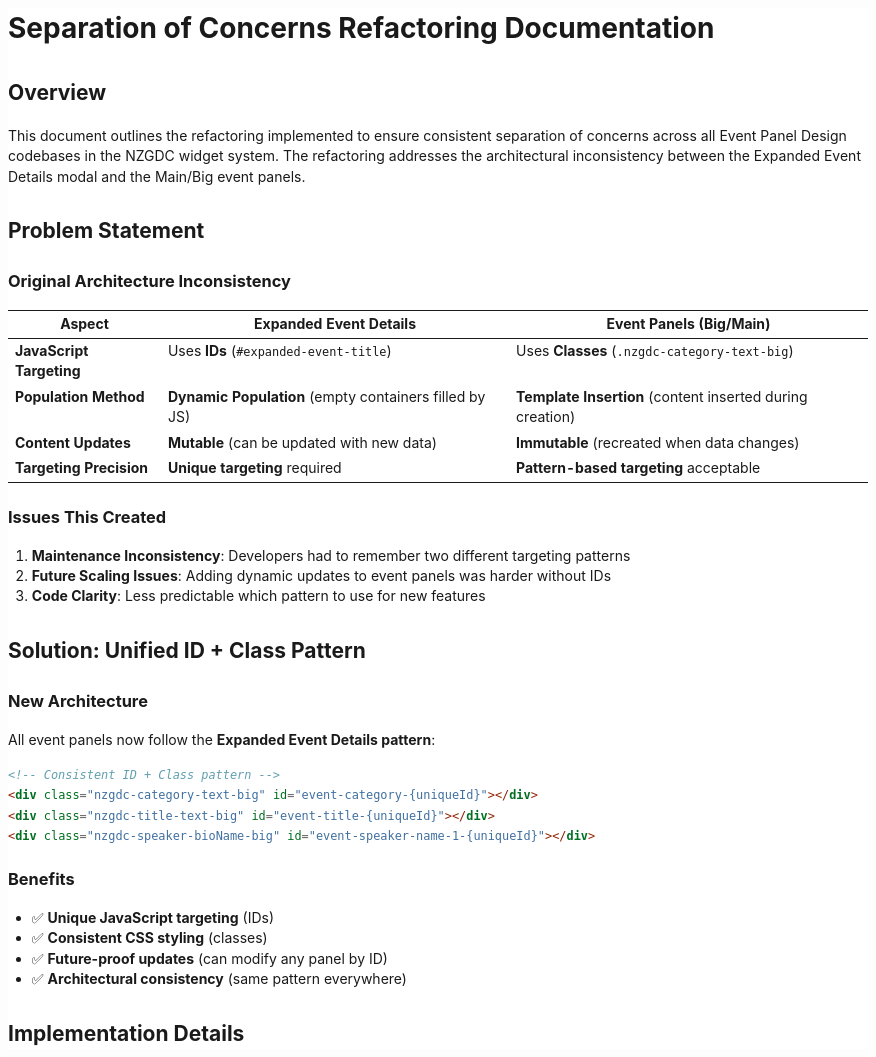 # Separation of Concerns Refactoring Documentation

## Overview

This document outlines the refactoring implemented to ensure consistent separation of concerns across all Event Panel Design codebases in the NZGDC widget system. The refactoring addresses the architectural inconsistency between the Expanded Event Details modal and the Main/Big event panels.

## Problem Statement

### Original Architecture Inconsistency

| Aspect | Expanded Event Details | Event Panels (Big/Main) |
|--------|----------------------|-------------------------|
| **JavaScript Targeting** | Uses **IDs** (`#expanded-event-title`) | Uses **Classes** (`.nzgdc-category-text-big`) |
| **Population Method** | **Dynamic Population** (empty containers filled by JS) | **Template Insertion** (content inserted during creation) |
| **Content Updates** | **Mutable** (can be updated with new data) | **Immutable** (recreated when data changes) |
| **Targeting Precision** | **Unique targeting** required | **Pattern-based targeting** acceptable |

### Issues This Created

1. **Maintenance Inconsistency**: Developers had to remember two different targeting patterns
2. **Future Scaling Issues**: Adding dynamic updates to event panels was harder without IDs
3. **Code Clarity**: Less predictable which pattern to use for new features

## Solution: Unified ID + Class Pattern

### New Architecture

All event panels now follow the **Expanded Event Details pattern**:

```html
<!-- Consistent ID + Class pattern -->
<div class="nzgdc-category-text-big" id="event-category-{uniqueId}"></div>
<div class="nzgdc-title-text-big" id="event-title-{uniqueId}"></div>
<div class="nzgdc-speaker-bioName-big" id="event-speaker-name-1-{uniqueId}"></div>
```

### Benefits

- ✅ **Unique JavaScript targeting** (IDs)
- ✅ **Consistent CSS styling** (classes)  
- ✅ **Future-proof updates** (can modify any panel by ID)
- ✅ **Architectural consistency** (same pattern everywhere)

## Implementation Details
